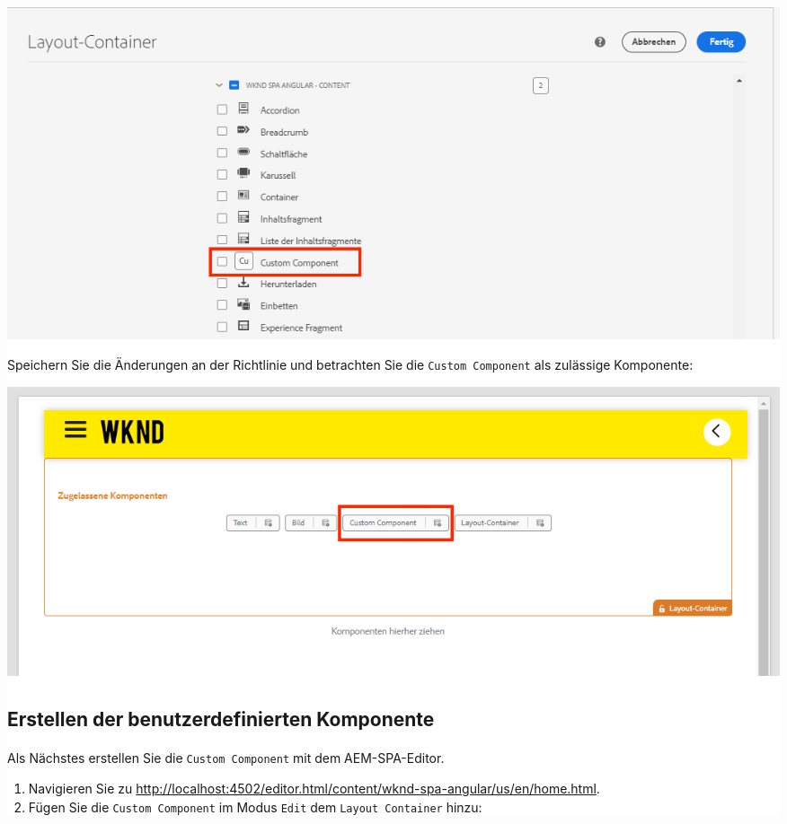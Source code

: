    ![Aktualisieren der Layout-Container-Richtlinie](assets/custom-component/custom-component-allowed.png)

   Speichern Sie die Änderungen an der Richtlinie und betrachten Sie die `Custom Component` als zulässige Komponente:

   ![Benutzerdefinierte Komponente als zulässige Komponente](assets/custom-component/custom-component-allowed-layout-container.png)

## Erstellen der benutzerdefinierten Komponente

Als Nächstes erstellen Sie die `Custom Component` mit dem AEM-SPA-Editor.

1. Navigieren Sie zu [http://localhost:4502/editor.html/content/wknd-spa-angular/us/en/home.html](http://localhost:4502/editor.html/content/wknd-spa-angular/us/en/home.html).
2. Fügen Sie die `Custom Component` im Modus `Edit` dem `Layout Container` hinzu:
